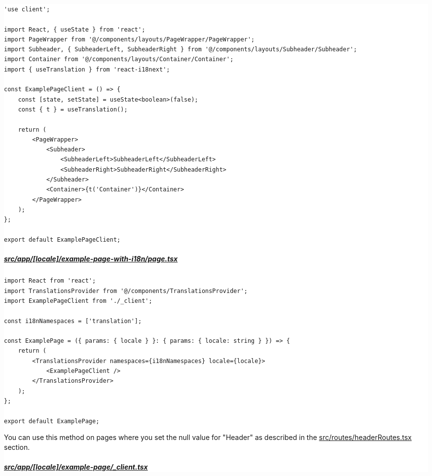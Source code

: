 ```tsx
'use client';

import React, { useState } from 'react';
import PageWrapper from '@/components/layouts/PageWrapper/PageWrapper';
import Subheader, { SubheaderLeft, SubheaderRight } from '@/components/layouts/Subheader/Subheader';
import Container from '@/components/layouts/Container/Container';
import { useTranslation } from 'react-i18next';

const ExamplePageClient = () => {
	const [state, setState] = useState<boolean>(false);
	const { t } = useTranslation();

	return (
		<PageWrapper>
			<Subheader>
				<SubheaderLeft>SubheaderLeft</SubheaderLeft>
				<SubheaderRight>SubheaderRight</SubheaderRight>
			</Subheader>
			<Container>{t('Container')}</Container>
		</PageWrapper>
	);
};

export default ExamplePageClient;
```

##### [src/app/[locale]/example-page-with-i18n/page.tsx](src/app/[locale]/example-page/page.tsx)

```tsx
import React from 'react';
import TranslationsProvider from '@/components/TranslationsProvider';
import ExamplePageClient from './_client';

const i18nNamespaces = ['translation'];

const ExamplePage = ({ params: { locale } }: { params: { locale: string } }) => {
	return (
		<TranslationsProvider namespaces={i18nNamespaces} locale={locale}>
			<ExamplePageClient />
		</TranslationsProvider>
	);
};

export default ExamplePage;
```

You can use this method on pages where you set the null value for "Header" as described in the [src/routes/headerRoutes.tsx](#srccomponentsrouterheaderroutertsx) section.

##### [src/app/[locale]/example-page/\_client.tsx](src/app/[locale]/example-page/_client.tsx)
